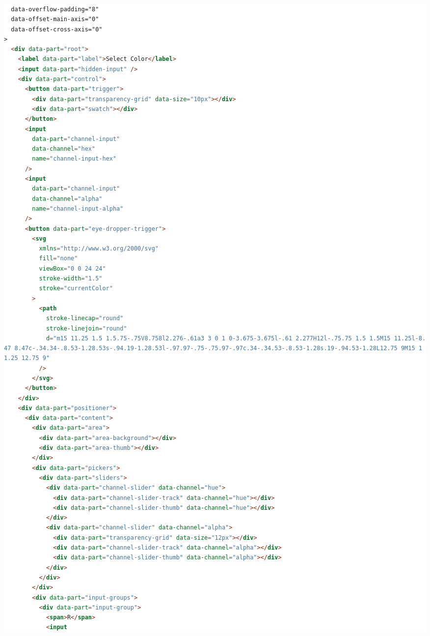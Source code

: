 ```html
  data-overflow-padding="8"
  data-offset-main-axis="0"
  data-offset-cross-axis="0"
>
  <div data-part="root">
    <label data-part="label">Select Color</label>
    <input data-part="hidden-input" />
    <div data-part="control">
      <button data-part="trigger">
        <div data-part="transparency-grid" data-size="10px"></div>
        <div data-part="swatch"></div>
      </button>
      <input
        data-part="channel-input"
        data-channel="hex"
        name="channel-input-hex"
      />
      <input
        data-part="channel-input"
        data-channel="alpha"
        name="channel-input-alpha"
      />
      <button data-part="eye-dropper-trigger">
        <svg
          xmlns="http://www.w3.org/2000/svg"
          fill="none"
          viewBox="0 0 24 24"
          stroke-width="1.5"
          stroke="currentColor"
        >
          <path
            stroke-linecap="round"
            stroke-linejoin="round"
            d="m15 11.25 1.5 1.5.75-.75V8.758l2.276-.61a3 3 0 1 0-3.675-3.675l-.61 2.277H12l-.75.75 1.5 1.5M15 11.25l-8.47 8.47c-.34.34-.8.53-1.28.53s-.94.19-1.28.53l-.97.97-.75-.75.97-.97c.34-.34.53-.8.53-1.28s.19-.94.53-1.28L12.75 9M15 11.25 12.75 9"
          />
        </svg>
      </button>
    </div>
    <div data-part="positioner">
      <div data-part="content">
        <div data-part="area">
          <div data-part="area-background"></div>
          <div data-part="area-thumb"></div>
        </div>
        <div data-part="pickers">
          <div data-part="sliders">
            <div data-part="channel-slider" data-channel="hue">
              <div data-part="channel-slider-track" data-channel="hue"></div>
              <div data-part="channel-slider-thumb" data-channel="hue"></div>
            </div>
            <div data-part="channel-slider" data-channel="alpha">
              <div data-part="transparency-grid" data-size="12px"></div>
              <div data-part="channel-slider-track" data-channel="alpha"></div>
              <div data-part="channel-slider-thumb" data-channel="alpha"></div>
            </div>
          </div>
        </div>
        <div data-part="input-groups">
          <div data-part="input-group">
            <span>R</span>
            <input
```